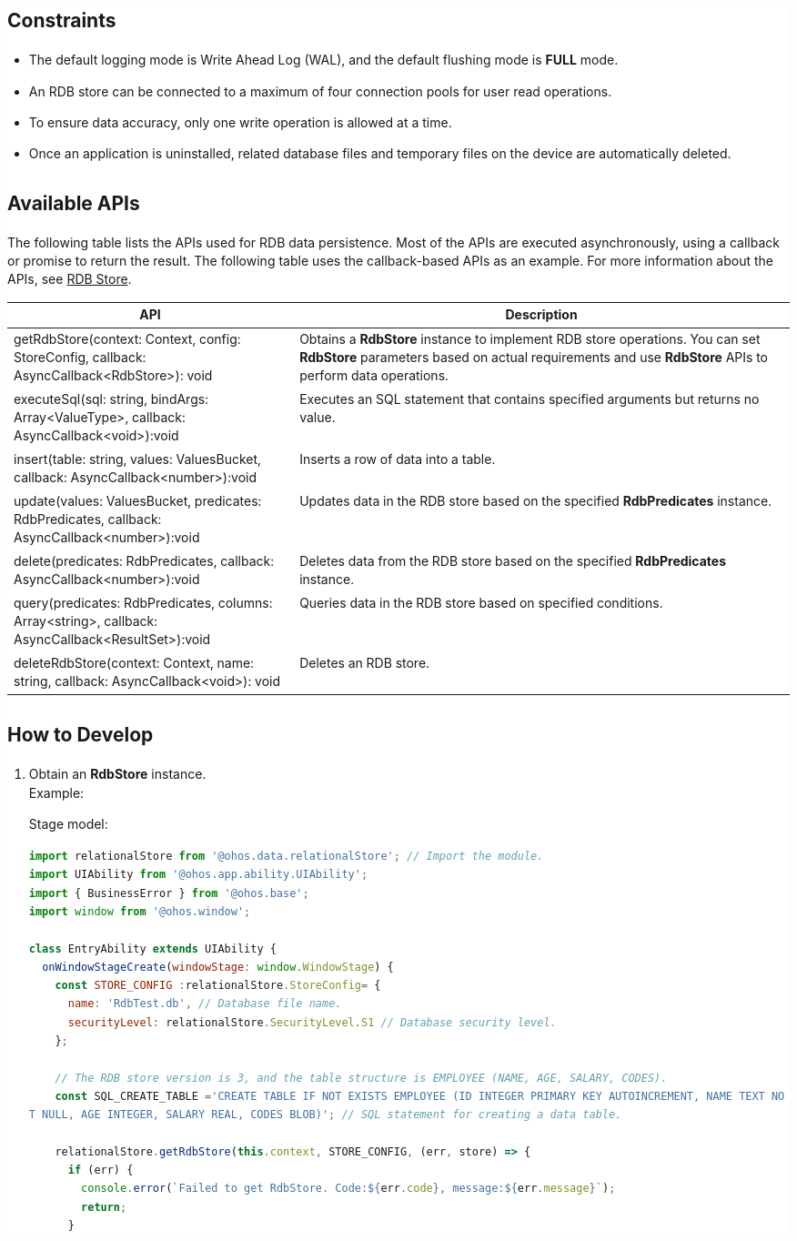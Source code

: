 
## Constraints

- The default logging mode is Write Ahead Log (WAL), and the default flushing mode is **FULL** mode.

- An RDB store can be connected to a maximum of four connection pools for user read operations.

- To ensure data accuracy, only one write operation is allowed at a time.

- Once an application is uninstalled, related database files and temporary files on the device are automatically deleted.


## Available APIs

The following table lists the APIs used for RDB data persistence. Most of the APIs are executed asynchronously, using a callback or promise to return the result. The following table uses the callback-based APIs as an example. For more information about the APIs, see [RDB Store](../reference/apis/js-apis-data-relationalStore.md).

| API| Description|
| -------- | -------- |
| getRdbStore(context: Context, config: StoreConfig, callback: AsyncCallback&lt;RdbStore&gt;): void | Obtains a **RdbStore** instance to implement RDB store operations. You can set **RdbStore** parameters based on actual requirements and use **RdbStore** APIs to perform data operations.|
| executeSql(sql: string, bindArgs: Array&lt;ValueType&gt;, callback: AsyncCallback&lt;void&gt;):void | Executes an SQL statement that contains specified arguments but returns no value.|
| insert(table: string, values: ValuesBucket, callback: AsyncCallback&lt;number&gt;):void | Inserts a row of data into a table.|
| update(values: ValuesBucket, predicates: RdbPredicates, callback: AsyncCallback&lt;number&gt;):void | Updates data in the RDB store based on the specified **RdbPredicates** instance.|
| delete(predicates: RdbPredicates, callback: AsyncCallback&lt;number&gt;):void | Deletes data from the RDB store based on the specified **RdbPredicates** instance.|
| query(predicates: RdbPredicates, columns: Array&lt;string&gt;, callback: AsyncCallback&lt;ResultSet&gt;):void | Queries data in the RDB store based on specified conditions.|
| deleteRdbStore(context: Context, name: string, callback: AsyncCallback&lt;void&gt;): void | Deletes an RDB store.|


## How to Develop

1. Obtain an **RdbStore** instance.<br>Example:

   Stage model:

   ```js
   import relationalStore from '@ohos.data.relationalStore'; // Import the module.
   import UIAbility from '@ohos.app.ability.UIAbility';
   import { BusinessError } from '@ohos.base';
   import window from '@ohos.window';

   class EntryAbility extends UIAbility {
     onWindowStageCreate(windowStage: window.WindowStage) {
       const STORE_CONFIG :relationalStore.StoreConfig= {
         name: 'RdbTest.db', // Database file name.
         securityLevel: relationalStore.SecurityLevel.S1 // Database security level.
       };

       // The RDB store version is 3, and the table structure is EMPLOYEE (NAME, AGE, SALARY, CODES).
       const SQL_CREATE_TABLE ='CREATE TABLE IF NOT EXISTS EMPLOYEE (ID INTEGER PRIMARY KEY AUTOINCREMENT, NAME TEXT NOT NULL, AGE INTEGER, SALARY REAL, CODES BLOB)'; // SQL statement for creating a data table.

       relationalStore.getRdbStore(this.context, STORE_CONFIG, (err, store) => {
         if (err) {
           console.error(`Failed to get RdbStore. Code:${err.code}, message:${err.message}`);
           return;
         }
   ```